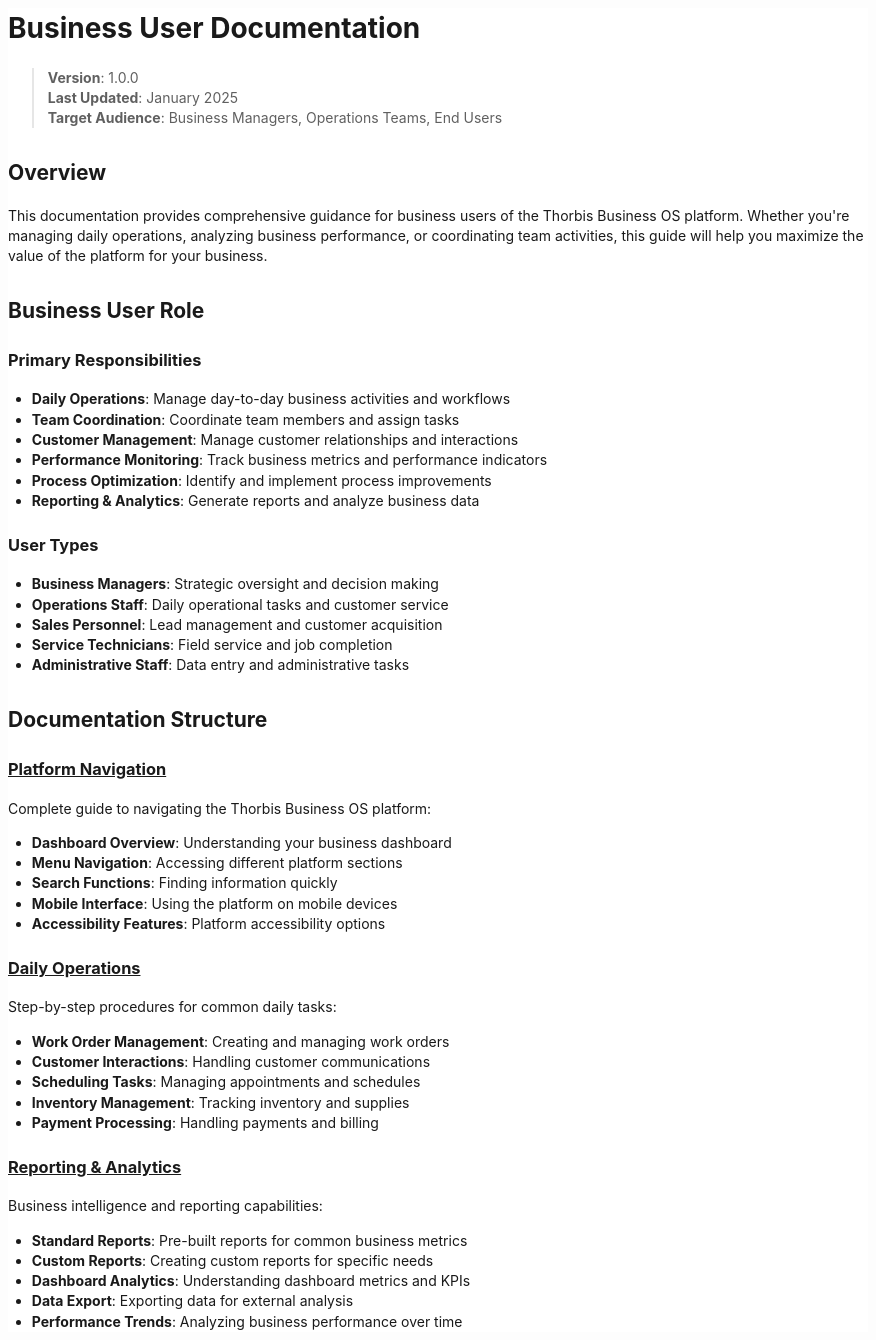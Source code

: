 # Business User Documentation

> **Version**: 1.0.0  
> **Last Updated**: January 2025  
> **Target Audience**: Business Managers, Operations Teams, End Users  

## Overview

This documentation provides comprehensive guidance for business users of the Thorbis Business OS platform. Whether you're managing daily operations, analyzing business performance, or coordinating team activities, this guide will help you maximize the value of the platform for your business.

## Business User Role

### Primary Responsibilities
- **Daily Operations**: Manage day-to-day business activities and workflows
- **Team Coordination**: Coordinate team members and assign tasks
- **Customer Management**: Manage customer relationships and interactions
- **Performance Monitoring**: Track business metrics and performance indicators
- **Process Optimization**: Identify and implement process improvements
- **Reporting & Analytics**: Generate reports and analyze business data

### User Types
- **Business Managers**: Strategic oversight and decision making
- **Operations Staff**: Daily operational tasks and customer service
- **Sales Personnel**: Lead management and customer acquisition
- **Service Technicians**: Field service and job completion
- **Administrative Staff**: Data entry and administrative tasks

## Documentation Structure

### [Platform Navigation](./PLATFORM_NAVIGATION.md)
Complete guide to navigating the Thorbis Business OS platform:
- **Dashboard Overview**: Understanding your business dashboard
- **Menu Navigation**: Accessing different platform sections
- **Search Functions**: Finding information quickly
- **Mobile Interface**: Using the platform on mobile devices
- **Accessibility Features**: Platform accessibility options

### [Daily Operations](./DAILY_OPERATIONS.md)
Step-by-step procedures for common daily tasks:
- **Work Order Management**: Creating and managing work orders
- **Customer Interactions**: Handling customer communications
- **Scheduling Tasks**: Managing appointments and schedules
- **Inventory Management**: Tracking inventory and supplies
- **Payment Processing**: Handling payments and billing

### [Reporting & Analytics](./REPORTING_ANALYTICS.md)
Business intelligence and reporting capabilities:
- **Standard Reports**: Pre-built reports for common business metrics
- **Custom Reports**: Creating custom reports for specific needs
- **Dashboard Analytics**: Understanding dashboard metrics and KPIs
- **Data Export**: Exporting data for external analysis
- **Performance Trends**: Analyzing business performance over time
